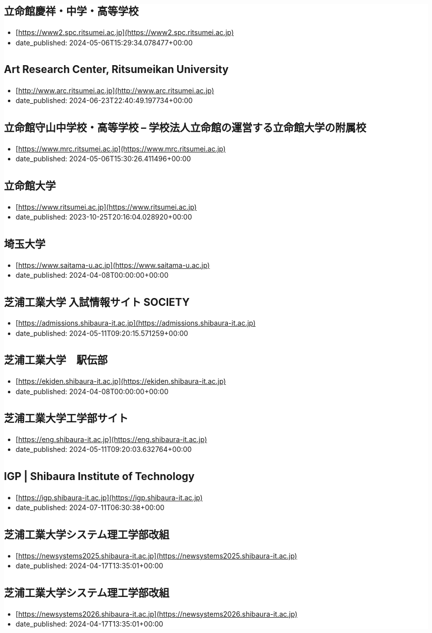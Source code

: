  ## 立命館慶祥・中学・高等学校
 - [https://www2.spc.ritsumei.ac.jp](https://www2.spc.ritsumei.ac.jp)
 - date_published: 2024-05-06T15:29:34.078477+00:00

 ## Art Research Center, Ritsumeikan University
 - [http://www.arc.ritsumei.ac.jp](http://www.arc.ritsumei.ac.jp)
 - date_published: 2024-06-23T22:40:49.197734+00:00

 ## 立命館守山中学校・高等学校 – 学校法人立命館の運営する立命館大学の附属校
 - [https://www.mrc.ritsumei.ac.jp](https://www.mrc.ritsumei.ac.jp)
 - date_published: 2024-05-06T15:30:26.411496+00:00

 ## 立命館大学
 - [https://www.ritsumei.ac.jp](https://www.ritsumei.ac.jp)
 - date_published: 2023-10-25T20:16:04.028920+00:00

 ## 埼玉大学
 - [https://www.saitama-u.ac.jp](https://www.saitama-u.ac.jp)
 - date_published: 2024-04-08T00:00:00+00:00

 ## 芝浦工業大学 入試情報サイト SOCIETY
 - [https://admissions.shibaura-it.ac.jp](https://admissions.shibaura-it.ac.jp)
 - date_published: 2024-05-11T09:20:15.571259+00:00

 ## 芝浦工業大学　駅伝部
 - [https://ekiden.shibaura-it.ac.jp](https://ekiden.shibaura-it.ac.jp)
 - date_published: 2024-04-08T00:00:00+00:00

 ## 芝浦工業大学工学部サイト
 - [https://eng.shibaura-it.ac.jp](https://eng.shibaura-it.ac.jp)
 - date_published: 2024-05-11T09:20:03.632764+00:00

 ## IGP | Shibaura Institute of Technology
 - [https://igp.shibaura-it.ac.jp](https://igp.shibaura-it.ac.jp)
 - date_published: 2024-07-11T06:30:38+00:00

 ## 芝浦工業大学システム理工学部改組
 - [https://newsystems2025.shibaura-it.ac.jp](https://newsystems2025.shibaura-it.ac.jp)
 - date_published: 2024-04-17T13:35:01+00:00

 ## 芝浦工業大学システム理工学部改組
 - [https://newsystems2026.shibaura-it.ac.jp](https://newsystems2026.shibaura-it.ac.jp)
 - date_published: 2024-04-17T13:35:01+00:00
